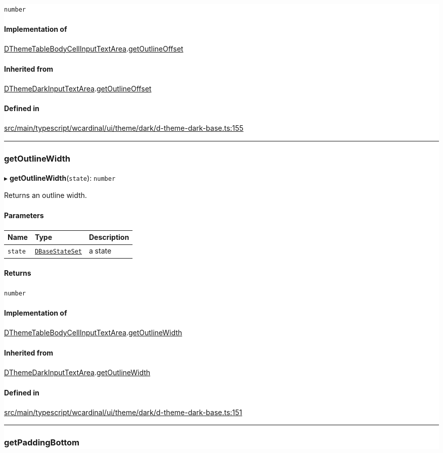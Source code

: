 `number`

#### Implementation of

[DThemeTableBodyCellInputTextArea](../interfaces/DThemeTableBodyCellInputTextArea.md).[getOutlineOffset](../interfaces/DThemeTableBodyCellInputTextArea.md#getoutlineoffset)

#### Inherited from

[DThemeDarkInputTextArea](DThemeDarkInputTextArea.md).[getOutlineOffset](DThemeDarkInputTextArea.md#getoutlineoffset)

#### Defined in

[src/main/typescript/wcardinal/ui/theme/dark/d-theme-dark-base.ts:155](https://github.com/winter-cardinal/winter-cardinal-ui/blob/v0.457.0/src/main/typescript/wcardinal/ui/theme/dark/d-theme-dark-base.ts#L155)

___

### getOutlineWidth

▸ **getOutlineWidth**(`state`): `number`

Returns an outline width.

#### Parameters

| Name | Type | Description |
| :------ | :------ | :------ |
| `state` | [`DBaseStateSet`](../interfaces/DBaseStateSet.md) | a state |

#### Returns

`number`

#### Implementation of

[DThemeTableBodyCellInputTextArea](../interfaces/DThemeTableBodyCellInputTextArea.md).[getOutlineWidth](../interfaces/DThemeTableBodyCellInputTextArea.md#getoutlinewidth)

#### Inherited from

[DThemeDarkInputTextArea](DThemeDarkInputTextArea.md).[getOutlineWidth](DThemeDarkInputTextArea.md#getoutlinewidth)

#### Defined in

[src/main/typescript/wcardinal/ui/theme/dark/d-theme-dark-base.ts:151](https://github.com/winter-cardinal/winter-cardinal-ui/blob/v0.457.0/src/main/typescript/wcardinal/ui/theme/dark/d-theme-dark-base.ts#L151)

___

### getPaddingBottom
